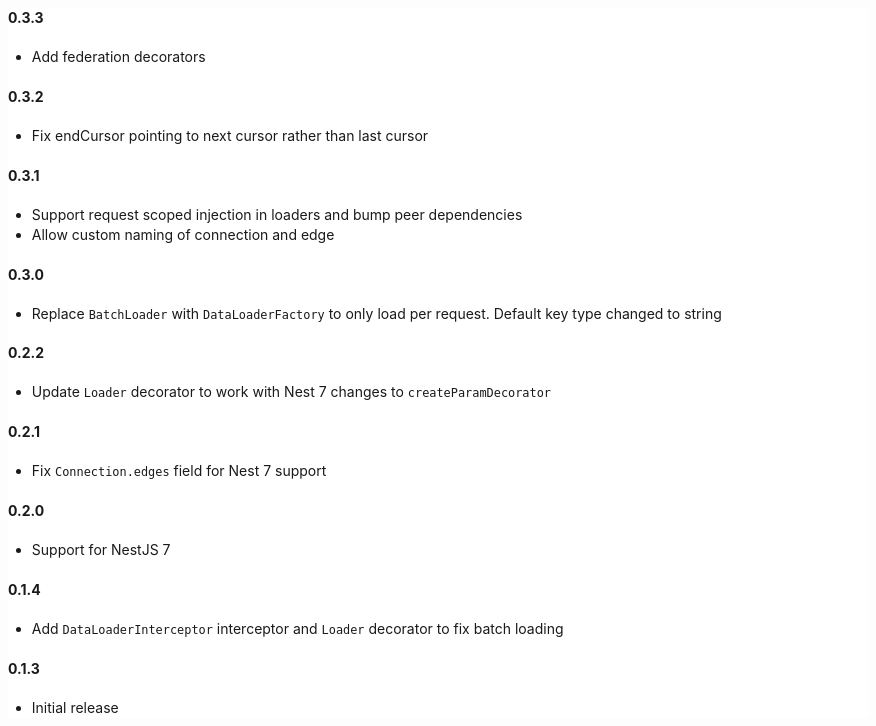 #### 0.3.3
* Add federation decorators

#### 0.3.2
* Fix endCursor pointing to next cursor rather than last cursor

#### 0.3.1
* Support request scoped injection in loaders and bump peer dependencies
* Allow custom naming of connection and edge

#### 0.3.0
* Replace `BatchLoader` with `DataLoaderFactory` to only load per request. Default key type changed to string

#### 0.2.2
* Update `Loader` decorator to work with Nest 7 changes to `createParamDecorator`

#### 0.2.1
* Fix `Connection.edges` field for Nest 7 support

#### 0.2.0
* Support for NestJS 7

#### 0.1.4
* Add `DataLoaderInterceptor` interceptor and `Loader` decorator to fix batch loading

#### 0.1.3
* Initial release
